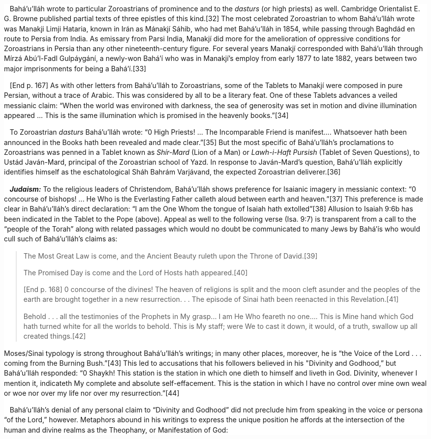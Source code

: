    Bahá’u’lláh wrote to particular Zoroastrians of prominence and to the _dasturs_ (or high priests) as well. Cambridge Orientalist E. G. Browne published partial texts of three epistles of this kind.\[32\] The most celebrated Zoroastrian to whom Bahá’u’lláh wrote was Manakji Limji Hataria, known in Irán as Mánakjí Sáhib, who had met Bahá’u’lláh in 1854, while passing through Baghdád en route to Persia from India. As emissary from Parsi India, Manakjí did more for the amelioration of oppressive conditions for Zoroastrians in Persia than any other nineteenth-century figure. For several years Manakjí corresponded with Bahá’u’lláh through Mírzá Abú’l-Fadl Gulpáygání, a newly-won Bahá’í who was in Manakjí’s employ from early 1877 to late 1882, years between two major imprisonments for being a Bahá’í.\[33\]  
  
   \[End p. 167\] As with other letters from Bahá’u’lláh to Zoroastrians, some of the Tablets to Manakjí were composed in pure Persian, without a trace of Arabic. This was considered by all to be a literary feat. One of these Tablets advances a veiled messianic claim: “When the world was environed with darkness, the sea of generosity was set in motion and divine illumination appeared ... This is the same illumination which is promised in the heavenly books.”\[34\]  
  
   To Zoroastrian _dasturs_ Bahá’u’lláh wrote: “0 High Priests! ... The Incomparable Friend is manifest.... Whatsoever hath been announced in the Books hath been revealed and made clear.”\[35\] But the most specific of Bahá’u’lláh’s proclamations to Zoroastrians was penned in a Tablet known as _Shír-Mard_ (Lion of a Man) or _Lawh-i-Haft Pursish_ (Tablet of Seven Questions), to Ustád Javán-Mard, principal of the Zoroastrian school of Yazd. In response to Javán-Mard’s question, Bahá’u’lláh explicitly identifies himself as the eschatological Sháh Bahrám Varjávand, the expected Zoroastrian deliverer.\[36\]  
  
   _**Judaism:**_ To the religious leaders of Christendom, Bahá’u’lláh shows preference for Isaianic imagery in messianic context: “0 concourse of bishops! ... He Who is the Everlasting Father calleth aloud between earth and heaven.”\[37\] This preference is made clear in Bahá’u’lláh’s direct declaration: “I am the One Whom the tongue of Isaiah hath extolled”\[38\] Allusion to Isaiah 9:6b has been indicated in the Tablet to the Pope (above). Appeal as well to the following verse (Isa. 9:7) is transparent from a call to the “people of the Torah” along with related passages which would no doubt be communicated to many Jews by Bahá’ís who would cull such of Bahá’u’lláh’s claims as:

> The Most Great Law is come, and the Ancient Beauty ruleth upon the Throne of David.\[39\]  
>   
> The Promised Day is come and the Lord of Hosts hath appeared.\[40\]  
>   
> \[End p. 168\] 0 concourse of the divines! The heaven of religions is split and the moon cleft asunder and the peoples of the earth are brought together in a new resurrection. . . The episode of Sinai hath been reenacted in this Revelation.\[41\]  
>   
> Behold . . . all the testimonies of the Prophets in My grasp... I am He Who feareth no one.... This is Mine hand which God hath turned white for all the worlds to behold. This is My staff; were We to cast it down, it would, of a truth, swallow up all created things.\[42\]

  
Moses/Sinai typology is strong throughout Bahá’u’lláh’s writings; in many other places, moreover, he is “the Voice of the Lord . . . coming from the Burning Bush.”\[43\] This led to accusations that his followers believed in his "Divinity and Godhood,” but Bahá’u’lláh responded: “0 Shaykh! This station is the station in which one dieth to himself and liveth in God. Divinity, whenever I mention it, indicateth My complete and absolute self-effacement. This is the station in which I have no control over mine own weal or woe nor over my life nor over my resurrection.”\[44\]  
  
   Bahá’u’lláh’s denial of any personal claim to “Divinity and Godhood” did not preclude him from speaking in the voice or persona “of the Lord,” however. Metaphors abound in his writings to express the unique position he affords at the intersection of the human and divine realms as the Theophany, or Manifestation of God:
